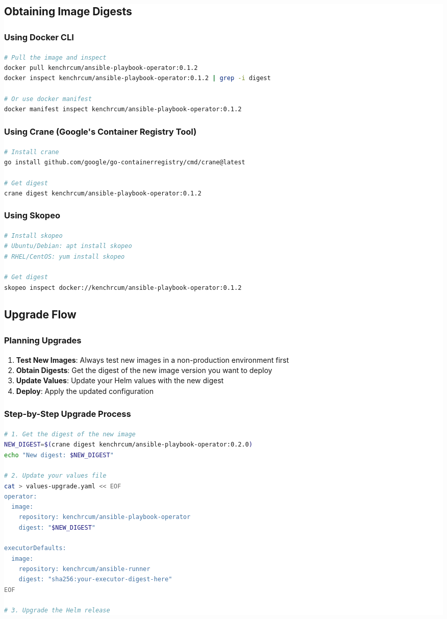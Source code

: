 ## Obtaining Image Digests

### Using Docker CLI

```bash
# Pull the image and inspect
docker pull kenchrcum/ansible-playbook-operator:0.1.2
docker inspect kenchrcum/ansible-playbook-operator:0.1.2 | grep -i digest

# Or use docker manifest
docker manifest inspect kenchrcum/ansible-playbook-operator:0.1.2
```

### Using Crane (Google's Container Registry Tool)

```bash
# Install crane
go install github.com/google/go-containerregistry/cmd/crane@latest

# Get digest
crane digest kenchrcum/ansible-playbook-operator:0.1.2
```

### Using Skopeo

```bash
# Install skopeo
# Ubuntu/Debian: apt install skopeo
# RHEL/CentOS: yum install skopeo

# Get digest
skopeo inspect docker://kenchrcum/ansible-playbook-operator:0.1.2
```

## Upgrade Flow

### Planning Upgrades

1. **Test New Images**: Always test new images in a non-production environment first
2. **Obtain Digests**: Get the digest of the new image version you want to deploy
3. **Update Values**: Update your Helm values with the new digest
4. **Deploy**: Apply the updated configuration

### Step-by-Step Upgrade Process

```bash
# 1. Get the digest of the new image
NEW_DIGEST=$(crane digest kenchrcum/ansible-playbook-operator:0.2.0)
echo "New digest: $NEW_DIGEST"

# 2. Update your values file
cat > values-upgrade.yaml << EOF
operator:
  image:
    repository: kenchrcum/ansible-playbook-operator
    digest: "$NEW_DIGEST"

executorDefaults:
  image:
    repository: kenchrcum/ansible-runner
    digest: "sha256:your-executor-digest-here"
EOF

# 3. Upgrade the Helm release
```